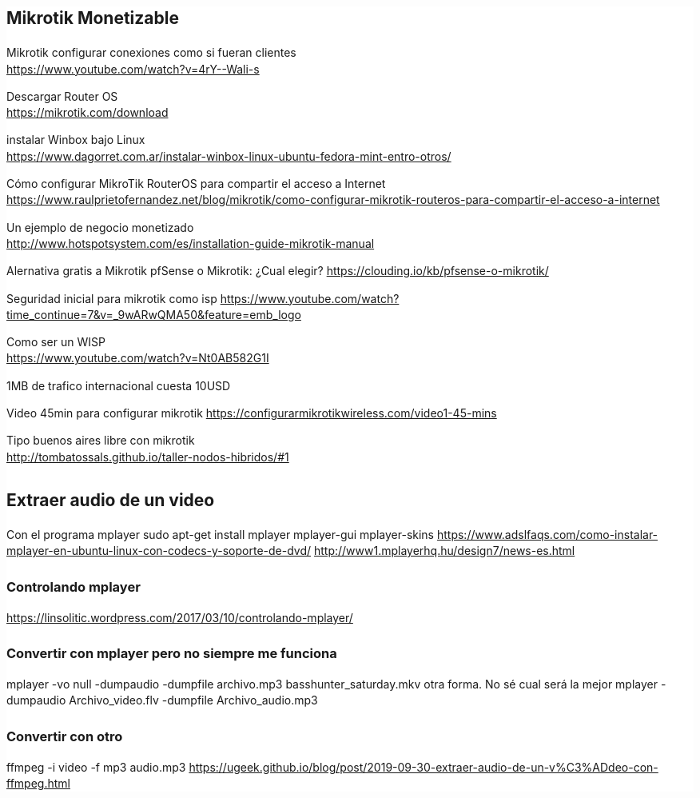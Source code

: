 ## Mikrotik Monetizable
Mikrotik configurar conexiones como si fueran clientes  
https://www.youtube.com/watch?v=4rY--Wali-s  

Descargar Router OS  
https://mikrotik.com/download  

instalar Winbox bajo Linux  
https://www.dagorret.com.ar/instalar-winbox-linux-ubuntu-fedora-mint-entro-otros/  

Cómo configurar MikroTik RouterOS para compartir el acceso a Internet  
https://www.raulprietofernandez.net/blog/mikrotik/como-configurar-mikrotik-routeros-para-compartir-el-acceso-a-internet  

Un ejemplo de negocio monetizado  
http://www.hotspotsystem.com/es/installation-guide-mikrotik-manual  

Alernativa gratis a Mikrotik
pfSense o Mikrotik: ¿Cual elegir?
https://clouding.io/kb/pfsense-o-mikrotik/

Seguridad inicial para mikrotik como isp
https://www.youtube.com/watch?time_continue=7&v=_9wARwQMA50&feature=emb_logo  

Como ser un WISP  
https://www.youtube.com/watch?v=Nt0AB582G1I  

1MB de trafico internacional cuesta 10USD

Video 45min para configurar mikrotik
https://configurarmikrotikwireless.com/video1-45-mins  

Tipo buenos aires libre con mikrotik  
http://tombatossals.github.io/taller-nodos-hibridos/#1  



## Extraer audio de un video
Con el programa mplayer
sudo apt-get install mplayer mplayer-gui mplayer-skins
https://www.adslfaqs.com/como-instalar-mplayer-en-ubuntu-linux-con-codecs-y-soporte-de-dvd/
http://www1.mplayerhq.hu/design7/news-es.html

### Controlando mplayer
https://linsolitic.wordpress.com/2017/03/10/controlando-mplayer/

### Convertir con mplayer pero no siempre me funciona
mplayer -vo null -dumpaudio -dumpfile archivo.mp3 basshunter_saturday.mkv
otra forma. No sé cual será la mejor
mplayer -dumpaudio Archivo_video.flv -dumpfile Archivo_audio.mp3
### Convertir con otro
ffmpeg -i video -f mp3 audio.mp3
https://ugeek.github.io/blog/post/2019-09-30-extraer-audio-de-un-v%C3%ADdeo-con-ffmpeg.html

